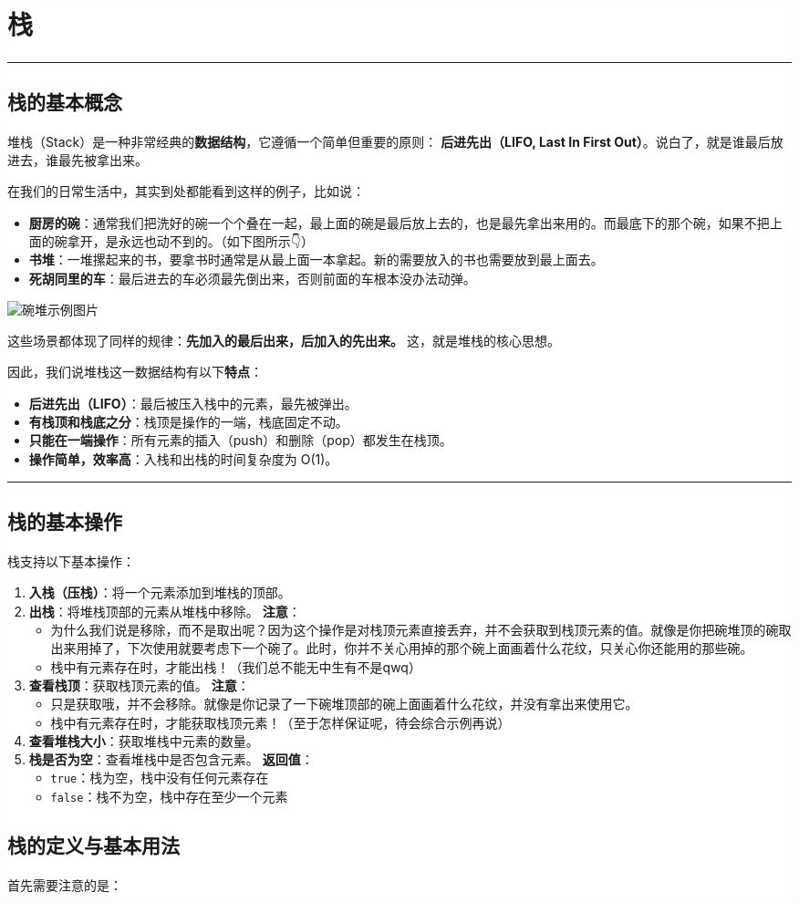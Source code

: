 # 栈

---

## 栈的基本概念

堆栈（Stack）是一种非常经典的**数据结构**，它遵循一个简单但重要的原则：  **后进先出（LIFO, Last In First Out）**。说白了，就是谁最后放进去，谁最先被拿出来。

在我们的日常生活中，其实到处都能看到这样的例子，比如说：

- **厨房的碗**：通常我们把洗好的碗一个个叠在一起，最上面的碗是最后放上去的，也是最先拿出来用的。而最底下的那个碗，如果不把上面的碗拿开，是永远也动不到的。（如下图所示👇）
- **书堆**：一堆摞起来的书，要拿书时通常是从最上面一本拿起。新的需要放入的书也需要放到最上面去。
- **死胡同里的车**：最后进去的车必须最先倒出来，否则前面的车根本没办法动弹。

![碗堆示例图片](https://uploadfiles.nowcoder.com/images/20250427/432265171_1745741635785/5FD459FABB434A40E473DAAB6FF005D3)

这些场景都体现了同样的规律：**先加入的最后出来，后加入的先出来。**
这，就是堆栈的核心思想。

因此，我们说堆栈这一数据结构有以下**特点**：

- **后进先出（LIFO）**：最后被压入栈中的元素，最先被弹出。
- **有栈顶和栈底之分**：栈顶是操作的一端，栈底固定不动。
- **只能在一端操作**：所有元素的插入（push）和删除（pop）都发生在栈顶。
- **操作简单，效率高**：入栈和出栈的时间复杂度为 O(1)。

---

## 栈的基本操作

栈支持以下基本操作：

1. **入栈（压栈）**：将一个元素添加到堆栈的顶部。
2. **出栈**：将堆栈顶部的元素从堆栈中移除。
    **注意**：
    - 为什么我们说是移除，而不是取出呢？因为这个操作是对栈顶元素直接丢弃，并不会获取到栈顶元素的值。就像是你把碗堆顶的碗取出来用掉了，下次使用就要考虑下一个碗了。此时，你并不关心用掉的那个碗上面画着什么花纹，只关心你还能用的那些碗。
    - 栈中有元素存在时，才能出栈！（我们总不能无中生有不是qwq）
3. **查看栈顶**：获取栈顶元素的值。
    **注意**：
    - 只是获取哦，并不会移除。就像是你记录了一下碗堆顶部的碗上面画着什么花纹，并没有拿出来使用它。
    - 栈中有元素存在时，才能获取栈顶元素！（至于怎样保证呢，待会综合示例再说）
4. **查看堆栈大小**：获取堆栈中元素的数量。
5. **栈是否为空**：查看堆栈中是否包含元素。
    **返回值**：
    - `true`：栈为空，栈中没有任何元素存在
    - `false`：栈不为空，栈中存在至少一个元素

## 栈的定义与基本用法

首先需要注意的是：
